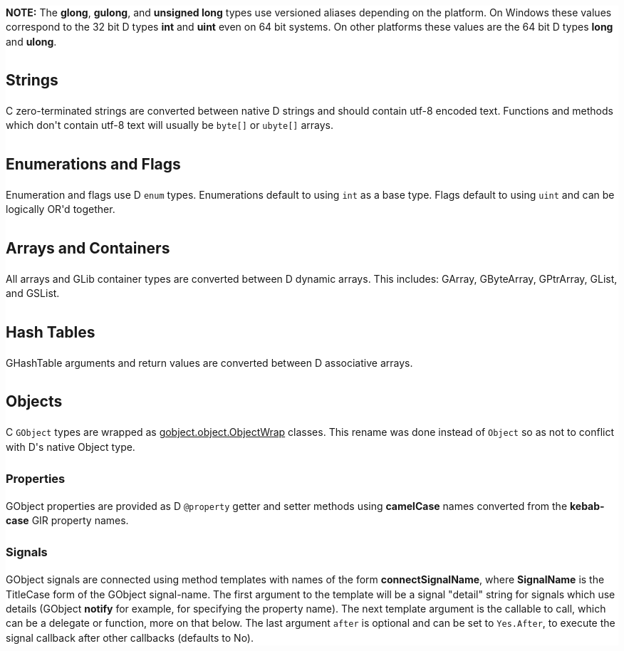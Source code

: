 **NOTE:** The **glong**, **gulong**, and **unsigned long** types use versioned aliases depending on the platform.
On Windows these values correspond to the 32 bit D types **int** and **uint** even on 64 bit systems.
On other platforms these values are the 64 bit D types **long** and **ulong**.


## Strings

C zero-terminated strings are converted between native D strings and should contain utf-8 encoded text.
Functions and methods which don't contain utf-8 text will usually be `byte[]` or `ubyte[]` arrays.


## Enumerations and Flags

Enumeration and flags use D `enum` types. Enumerations default to using `int` as a base type.
Flags default to using `uint` and can be logically OR'd together.


## Arrays and Containers

All arrays and GLib container types are converted between D dynamic arrays.
This includes: GArray, GByteArray, GPtrArray, GList, and GSList.


## Hash Tables

GHashTable arguments and return values are converted between D associative arrays.


## Objects

C `GObject` types are wrapped as [gobject.object.ObjectWrap](https://www.kymorphia.com/gid/gobject.object.ObjectWrap.html) classes.
This rename was done instead of `Object` so as not to conflict with D's native Object type.


### Properties

GObject properties are provided as D `@property` getter and setter methods using **camelCase** names converted from the **kebab-case** GIR property names.


### Signals

GObject signals are connected using method templates with names of the form **connectSignalName**,
where **SignalName** is the TitleCase form of the GObject signal-name.
The first argument to the template will be a signal "detail" string for signals which use details
(GObject **notify** for example, for specifying the property name).
The next template argument is the callable to call, which can be a delegate or function, more on that below.
The last argument `after` is optional and can be set to `Yes.After`,
to execute the signal callback after other callbacks (defaults to No).
